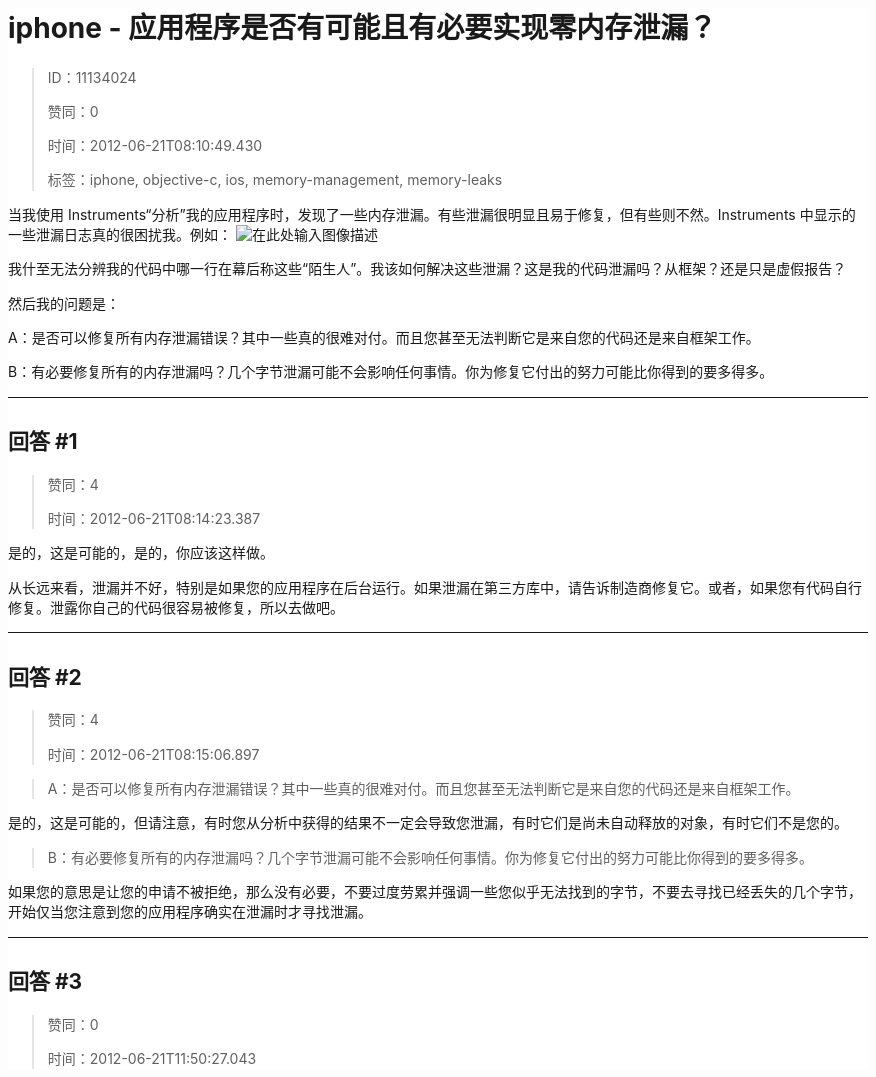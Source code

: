 # iphone - 应用程序是否有可能且有必要实现零内存泄漏？

> ID：11134024
> 
> 赞同：0
> 
> 时间：2012-06-21T08:10:49.430
> 
> 标签：iphone, objective-c, ios, memory-management, memory-leaks

当我使用 Instruments“分析”我的应用程序时，发现了一些内存泄漏。有些泄漏很明显且易于修复，但有些则不然。Instruments 中显示的一些泄漏日志真的很困扰我。例如： ![在此处输入图像描述](../Images/abcb81b5414e8a2a384697725f78396c.png)

我什至无法分辨我的代码中哪一行在幕后称这些“陌生人”。我该如何解决这些泄漏？这是我的代码泄漏吗？从框架？还是只是虚假报告？

然后我的问题是：

A：是否可以修复所有内存泄漏错误？其中一些真的很难对付。而且您甚至无法判断它是来自您的代码还是来自框架工作。

B：有必要修复所有的内存泄漏吗？几个字节泄漏可能不会影响任何事情。你为修复它付出的努力可能比你得到的要多得多。

* * *

## 回答 #1

> 赞同：4
> 
> 时间：2012-06-21T08:14:23.387

是的，这是可能的，是的，你应该这样做。

从长远来看，泄漏并不好，特别是如果您的应用程序在后台运行。如果泄漏在第三方库中，请告诉制造商修复它。或者，如果您有代码自行修复。泄露你自己的代码很容易被修复，所以去做吧。

* * *

## 回答 #2

> 赞同：4
> 
> 时间：2012-06-21T08:15:06.897

> A：是否可以修复所有内存泄漏错误？其中一些真的很难对付。而且您甚至无法判断它是来自您的代码还是来自框架工作。

是的，这是可能的，但请注意，有时您从分析中获得的结果不一定会导致您泄漏，有时它们是尚未自动释放的对象，有时它们不是您的。

> B：有必要修复所有的内存泄漏吗？几个字节泄漏可能不会影响任何事情。你为修复它付出的努力可能比你得到的要多得多。

如果您的意思是让您的申请不被拒绝，那么没有必要，不要过度劳累并强调一些您似乎无法找到的字节，不要去寻找已经丢失的几个字节，开始仅当您注意到您的应用程序确实在泄漏时才寻找泄漏。

* * *

## 回答 #3

> 赞同：0
> 
> 时间：2012-06-21T11:50:27.043
